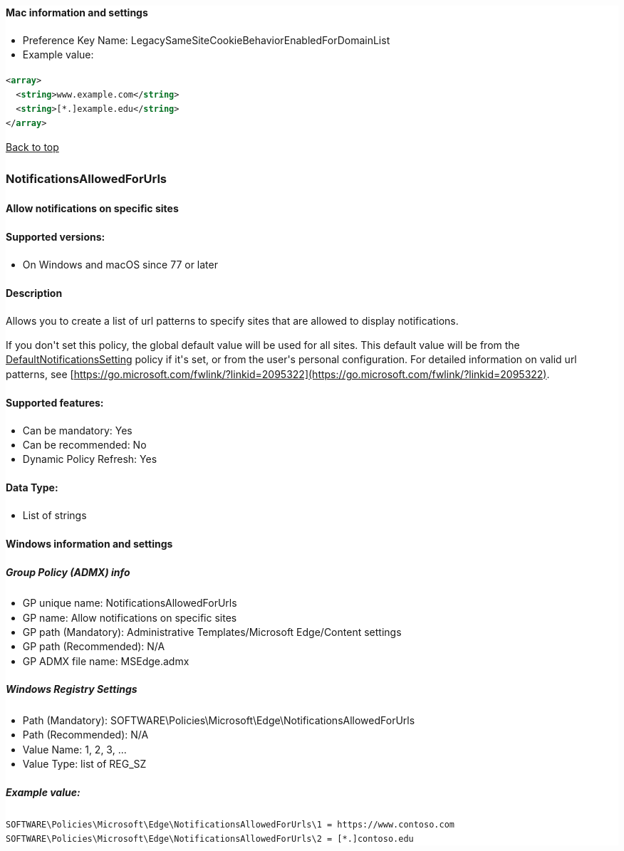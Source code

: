 
  #### Mac information and settings
  - Preference Key Name: LegacySameSiteCookieBehaviorEnabledForDomainList
  - Example value:
``` xml
<array>
  <string>www.example.com</string>
  <string>[*.]example.edu</string>
</array>
```
  

  [Back to top](#microsoft-edge---policies)

  ### NotificationsAllowedForUrls
  #### Allow notifications on specific sites
  
  #### Supported versions:
  - On Windows and macOS since 77 or later

  #### Description
  Allows you to create a list of url patterns to specify sites that are allowed to display notifications.

If you don't set this policy, the global default value will be used for all sites. This default value will be from the [DefaultNotificationsSetting](#defaultnotificationssetting) policy if it's set, or from the user's personal configuration. For detailed information on valid url patterns, see [https://go.microsoft.com/fwlink/?linkid=2095322](https://go.microsoft.com/fwlink/?linkid=2095322).

  #### Supported features:
  - Can be mandatory: Yes
  - Can be recommended: No
  - Dynamic Policy Refresh: Yes

  #### Data Type:
  - List of strings

  #### Windows information and settings
  ##### Group Policy (ADMX) info
  - GP unique name: NotificationsAllowedForUrls
  - GP name: Allow notifications on specific sites
  - GP path (Mandatory): Administrative Templates/Microsoft Edge/Content settings
  - GP path (Recommended): N/A
  - GP ADMX file name: MSEdge.admx
  ##### Windows Registry Settings
  - Path (Mandatory): SOFTWARE\Policies\Microsoft\Edge\NotificationsAllowedForUrls
  - Path (Recommended): N/A
  - Value Name: 1, 2, 3, ...
  - Value Type: list of REG_SZ
  ##### Example value:
```
SOFTWARE\Policies\Microsoft\Edge\NotificationsAllowedForUrls\1 = https://www.contoso.com
SOFTWARE\Policies\Microsoft\Edge\NotificationsAllowedForUrls\2 = [*.]contoso.edu

```
